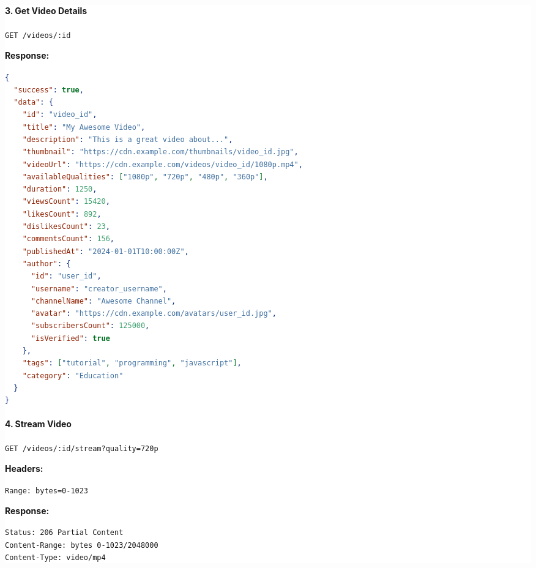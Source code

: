 #### 3. Get Video Details

```
GET /videos/:id
```

**Response:**

```json
{
  "success": true,
  "data": {
    "id": "video_id",
    "title": "My Awesome Video",
    "description": "This is a great video about...",
    "thumbnail": "https://cdn.example.com/thumbnails/video_id.jpg",
    "videoUrl": "https://cdn.example.com/videos/video_id/1080p.mp4",
    "availableQualities": ["1080p", "720p", "480p", "360p"],
    "duration": 1250,
    "viewsCount": 15420,
    "likesCount": 892,
    "dislikesCount": 23,
    "commentsCount": 156,
    "publishedAt": "2024-01-01T10:00:00Z",
    "author": {
      "id": "user_id",
      "username": "creator_username",
      "channelName": "Awesome Channel",
      "avatar": "https://cdn.example.com/avatars/user_id.jpg",
      "subscribersCount": 125000,
      "isVerified": true
    },
    "tags": ["tutorial", "programming", "javascript"],
    "category": "Education"
  }
}
```

#### 4. Stream Video

```
GET /videos/:id/stream?quality=720p
```

**Headers:**

```
Range: bytes=0-1023
```

**Response:**

```
Status: 206 Partial Content
Content-Range: bytes 0-1023/2048000
Content-Type: video/mp4
```
